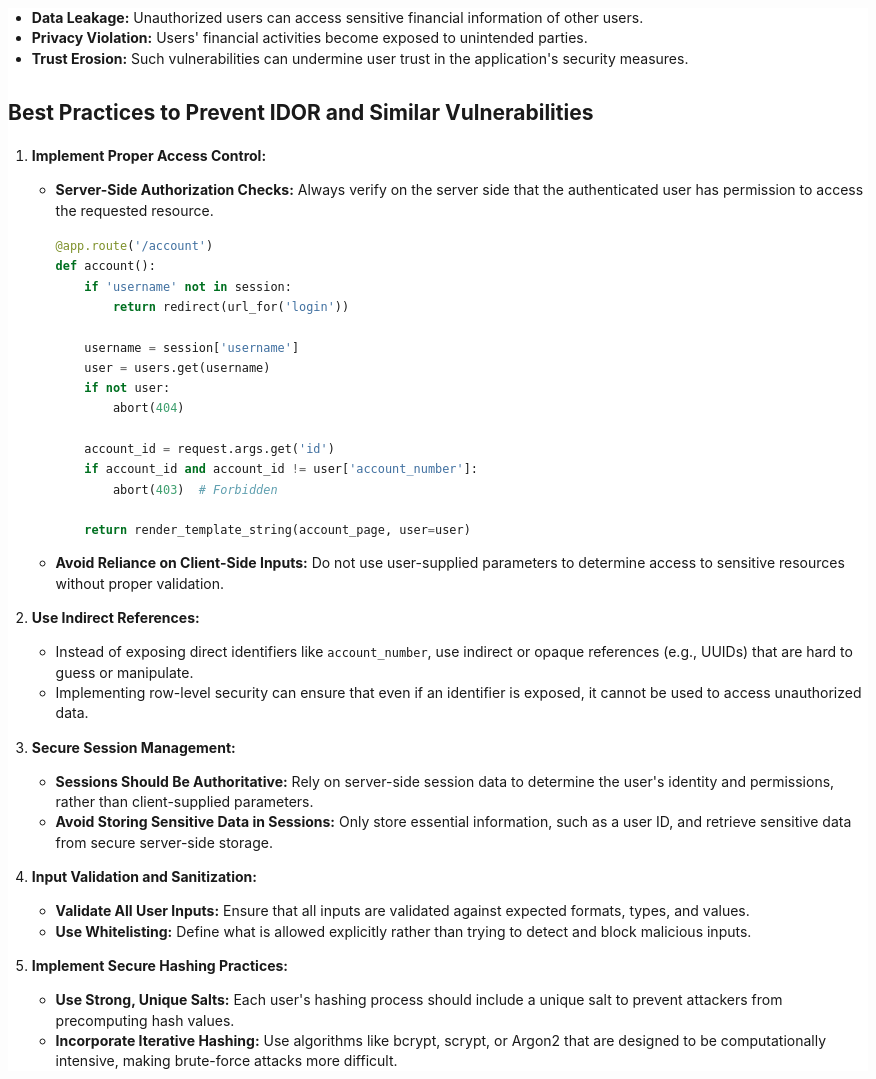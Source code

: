 - **Data Leakage:** Unauthorized users can access sensitive financial information of other users.
- **Privacy Violation:** Users' financial activities become exposed to unintended parties.
- **Trust Erosion:** Such vulnerabilities can undermine user trust in the application's security measures.

## **Best Practices to Prevent IDOR and Similar Vulnerabilities**

1. **Implement Proper Access Control:**
   - **Server-Side Authorization Checks:** Always verify on the server side that the authenticated user has permission to access the requested resource.
     ```python
     @app.route('/account')
     def account():
         if 'username' not in session:
             return redirect(url_for('login'))

         username = session['username']
         user = users.get(username)
         if not user:
             abort(404)

         account_id = request.args.get('id')
         if account_id and account_id != user['account_number']:
             abort(403)  # Forbidden

         return render_template_string(account_page, user=user)
     ```
   - **Avoid Reliance on Client-Side Inputs:** Do not use user-supplied parameters to determine access to sensitive resources without proper validation.

2. **Use Indirect References:**
   - Instead of exposing direct identifiers like `account_number`, use indirect or opaque references (e.g., UUIDs) that are hard to guess or manipulate.
   - Implementing row-level security can ensure that even if an identifier is exposed, it cannot be used to access unauthorized data.

3. **Secure Session Management:**
   - **Sessions Should Be Authoritative:** Rely on server-side session data to determine the user's identity and permissions, rather than client-supplied parameters.
   - **Avoid Storing Sensitive Data in Sessions:** Only store essential information, such as a user ID, and retrieve sensitive data from secure server-side storage.

4. **Input Validation and Sanitization:**
   - **Validate All User Inputs:** Ensure that all inputs are validated against expected formats, types, and values.
   - **Use Whitelisting:** Define what is allowed explicitly rather than trying to detect and block malicious inputs.

5. **Implement Secure Hashing Practices:**
   - **Use Strong, Unique Salts:** Each user's hashing process should include a unique salt to prevent attackers from precomputing hash values.
   - **Incorporate Iterative Hashing:** Use algorithms like bcrypt, scrypt, or Argon2 that are designed to be computationally intensive, making brute-force attacks more difficult.
